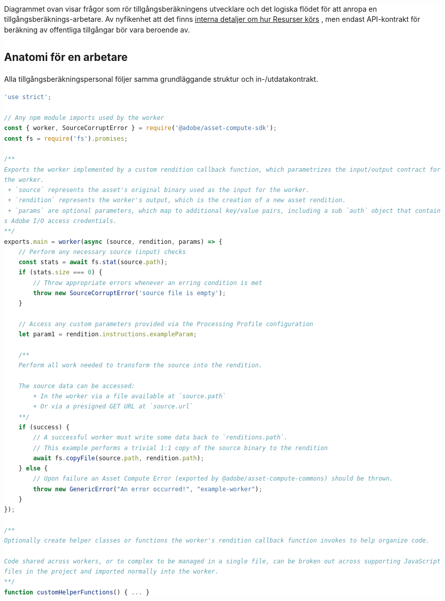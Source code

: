 
Diagrammet ovan visar frågor som rör tillgångsberäkningens utvecklare och det logiska flödet för att anropa en tillgångsberäknings-arbetare. Av nyfikenhet att det finns [interna detaljer om hur Resurser körs](https://docs.adobe.com/content/help/en/asset-compute/using/extend/custom-application-internals.html) , men endast API-kontrakt för beräkning av offentliga tillgångar bör vara beroende av.

## Anatomi för en arbetare

Alla tillgångsberäkningspersonal följer samma grundläggande struktur och in-/utdatakontrakt.

```javascript
'use strict';

// Any npm module imports used by the worker
const { worker, SourceCorruptError } = require('@adobe/asset-compute-sdk');
const fs = require('fs').promises;

/**
Exports the worker implemented by a custom rendition callback function, which parametrizes the input/output contract for the worker.
 + `source` represents the asset's original binary used as the input for the worker.
 + `rendition` represents the worker's output, which is the creation of a new asset rendition.
 + `params` are optional parameters, which map to additional key/value pairs, including a sub `auth` object that contains Adobe I/O access credentials.
**/
exports.main = worker(async (source, rendition, params) => {
    // Perform any necessary source (input) checks
    const stats = await fs.stat(source.path);
    if (stats.size === 0) {
        // Throw appropriate errors whenever an erring condition is met
        throw new SourceCorruptError('source file is empty');
    }

    // Access any custom parameters provided via the Processing Profile configuration
    let param1 = rendition.instructions.exampleParam;

    /** 
    Perform all work needed to transform the source into the rendition.
    
    The source data can be accessed:
        + In the worker via a file available at `source.path`
        + Or via a presigned GET URL at `source.url`
    **/
    if (success) {
        // A successful worker must write some data back to `renditions.path`. 
        // This example performs a trivial 1:1 copy of the source binary to the rendition
        await fs.copyFile(source.path, rendition.path);
    } else {
        // Upon failure an Asset Compute Error (exported by @adobe/asset-compute-commons) should be thrown.
        throw new GenericError("An error occurred!", "example-worker");
    }
});

/**
Optionally create helper classes or functions the worker's rendition callback function invokes to help organize code.

Code shared across workers, or to complex to be managed in a single file, can be broken out across supporting JavaScript files in the project and imported normally into the worker. 
**/
function customHelperFunctions() { ... }
```

